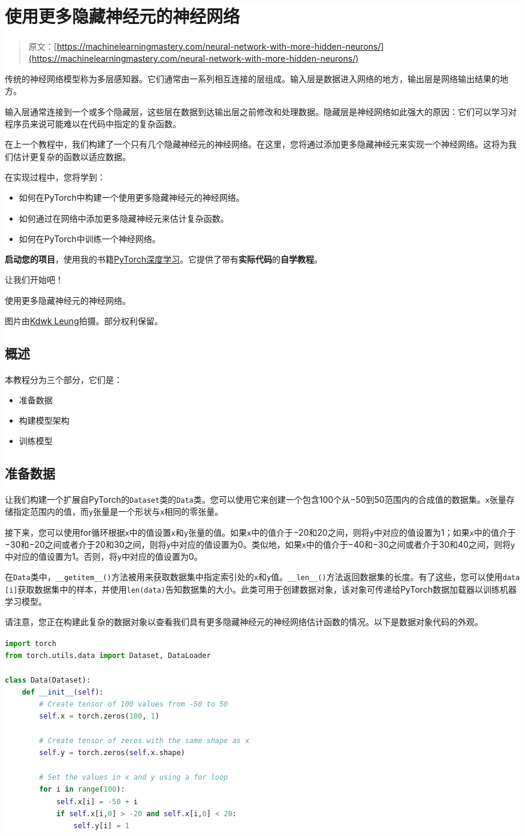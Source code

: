 # 使用更多隐藏神经元的神经网络

> 原文：[https://machinelearningmastery.com/neural-network-with-more-hidden-neurons/](https://machinelearningmastery.com/neural-network-with-more-hidden-neurons/)

传统的神经网络模型称为多层感知器。它们通常由一系列相互连接的层组成。输入层是数据进入网络的地方，输出层是网络输出结果的地方。

输入层通常连接到一个或多个隐藏层，这些层在数据到达输出层之前修改和处理数据。隐藏层是神经网络如此强大的原因：它们可以学习对程序员来说可能难以在代码中指定的复杂函数。

在上一个教程中，我们构建了一个只有几个隐藏神经元的神经网络。在这里，您将通过添加更多隐藏神经元来实现一个神经网络。这将为我们估计更复杂的函数以适应数据。

在实现过程中，您将学到：

+   如何在PyTorch中构建一个使用更多隐藏神经元的神经网络。

+   如何通过在网络中添加更多隐藏神经元来估计复杂函数。

+   如何在PyTorch中训练一个神经网络。

**启动您的项目**，使用我的书籍[PyTorch深度学习](https://machinelearningmastery.com/deep-learning-with-pytorch/)。它提供了带有**实际代码**的**自学教程**。

让我们开始吧！[](../Images/0a0df0be009ba84b451a0c0758afb706.png)

使用更多隐藏神经元的神经网络。

图片由[Kdwk Leung](https://unsplash.com/photos/Lu2NgRt7p_g)拍摄。部分权利保留。

## 概述

本教程分为三个部分，它们是：

+   准备数据

+   构建模型架构

+   训练模型

## 准备数据

让我们构建一个扩展自PyTorch的`Dataset`类的`Data`类。您可以使用它来创建一个包含100个从$-50$到$50$范围内的合成值的数据集。`x`张量存储指定范围内的值，而`y`张量是一个形状与`x`相同的零张量。

接下来，您可以使用for循环根据`x`中的值设置`x`和`y`张量的值。如果`x`中的值介于$-20$和$20$之间，则将`y`中对应的值设置为1；如果`x`中的值介于$-30$和$-20$之间或者介于$20$和$30$之间，则将`y`中对应的值设置为0。类似地，如果`x`中的值介于$-40$和$-30$之间或者介于$30$和$40$之间，则将`y`中对应的值设置为1。否则，将`y`中对应的值设置为0。

在`Data`类中，`__getitem__()`方法被用来获取数据集中指定索引处的`x`和`y`值。`__len__()`方法返回数据集的长度。有了这些，您可以使用`data[i]`获取数据集中的样本，并使用`len(data)`告知数据集的大小。此类可用于创建数据对象，该对象可传递给PyTorch数据加载器以训练机器学习模型。

请注意，您正在构建此复杂的数据对象以查看我们具有更多隐藏神经元的神经网络估计函数的情况。以下是数据对象代码的外观。

```py
import torch
from torch.utils.data import Dataset, DataLoader

class Data(Dataset):
    def __init__(self):
        # Create tensor of 100 values from -50 to 50
        self.x = torch.zeros(100, 1)

        # Create tensor of zeros with the same shape as x
        self.y = torch.zeros(self.x.shape)

        # Set the values in x and y using a for loop
        for i in range(100):
            self.x[i] = -50 + i
            if self.x[i,0] > -20 and self.x[i,0] < 20:
                self.y[i] = 1
```